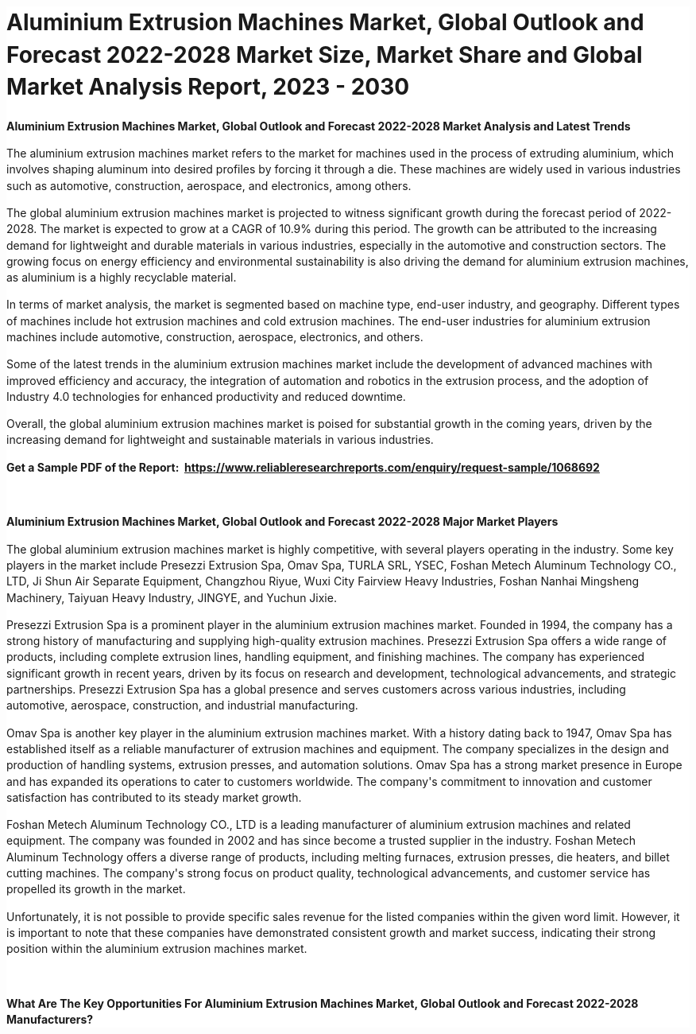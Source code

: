 <p><h1>Aluminium Extrusion Machines Market, Global Outlook and Forecast 2022-2028 Market Size, Market Share and Global Market Analysis Report, 2023 - 2030</h1></p><p><strong>Aluminium Extrusion Machines Market, Global Outlook and Forecast 2022-2028 Market Analysis and Latest Trends</strong></p>
<p><p>The aluminium extrusion machines market refers to the market for machines used in the process of extruding aluminium, which involves shaping aluminum into desired profiles by forcing it through a die. These machines are widely used in various industries such as automotive, construction, aerospace, and electronics, among others.</p><p>The global aluminium extrusion machines market is projected to witness significant growth during the forecast period of 2022-2028. The market is expected to grow at a CAGR of 10.9% during this period. The growth can be attributed to the increasing demand for lightweight and durable materials in various industries, especially in the automotive and construction sectors. The growing focus on energy efficiency and environmental sustainability is also driving the demand for aluminium extrusion machines, as aluminium is a highly recyclable material.</p><p>In terms of market analysis, the market is segmented based on machine type, end-user industry, and geography. Different types of machines include hot extrusion machines and cold extrusion machines. The end-user industries for aluminium extrusion machines include automotive, construction, aerospace, electronics, and others.</p><p>Some of the latest trends in the aluminium extrusion machines market include the development of advanced machines with improved efficiency and accuracy, the integration of automation and robotics in the extrusion process, and the adoption of Industry 4.0 technologies for enhanced productivity and reduced downtime.</p><p>Overall, the global aluminium extrusion machines market is poised for substantial growth in the coming years, driven by the increasing demand for lightweight and sustainable materials in various industries.</p></p>
<p><strong>Get a Sample PDF of the Report:&nbsp; <a href="https://www.reliableresearchreports.com/enquiry/request-sample/1068692">https://www.reliableresearchreports.com/enquiry/request-sample/1068692</a></strong></p>
<p>&nbsp;</p>
<p><strong>Aluminium Extrusion Machines Market, Global Outlook and Forecast 2022-2028 Major Market Players</strong></p>
<p><p>The global aluminium extrusion machines market is highly competitive, with several players operating in the industry. Some key players in the market include Presezzi Extrusion Spa, Omav Spa, TURLA SRL, YSEC, Foshan Metech Aluminum Technology CO., LTD, Ji Shun Air Separate Equipment, Changzhou Riyue, Wuxi City Fairview Heavy Industries, Foshan Nanhai Mingsheng Machinery, Taiyuan Heavy Industry, JINGYE, and Yuchun Jixie.</p><p>Presezzi Extrusion Spa is a prominent player in the aluminium extrusion machines market. Founded in 1994, the company has a strong history of manufacturing and supplying high-quality extrusion machines. Presezzi Extrusion Spa offers a wide range of products, including complete extrusion lines, handling equipment, and finishing machines. The company has experienced significant growth in recent years, driven by its focus on research and development, technological advancements, and strategic partnerships. Presezzi Extrusion Spa has a global presence and serves customers across various industries, including automotive, aerospace, construction, and industrial manufacturing.</p><p>Omav Spa is another key player in the aluminium extrusion machines market. With a history dating back to 1947, Omav Spa has established itself as a reliable manufacturer of extrusion machines and equipment. The company specializes in the design and production of handling systems, extrusion presses, and automation solutions. Omav Spa has a strong market presence in Europe and has expanded its operations to cater to customers worldwide. The company's commitment to innovation and customer satisfaction has contributed to its steady market growth.</p><p>Foshan Metech Aluminum Technology CO., LTD is a leading manufacturer of aluminium extrusion machines and related equipment. The company was founded in 2002 and has since become a trusted supplier in the industry. Foshan Metech Aluminum Technology offers a diverse range of products, including melting furnaces, extrusion presses, die heaters, and billet cutting machines. The company's strong focus on product quality, technological advancements, and customer service has propelled its growth in the market.</p><p>Unfortunately, it is not possible to provide specific sales revenue for the listed companies within the given word limit. However, it is important to note that these companies have demonstrated consistent growth and market success, indicating their strong position within the aluminium extrusion machines market.</p></p>
<p>&nbsp;</p>
<p><strong>What Are The Key Opportunities For Aluminium Extrusion Machines Market, Global Outlook and Forecast 2022-2028 Manufacturers?</strong></p>